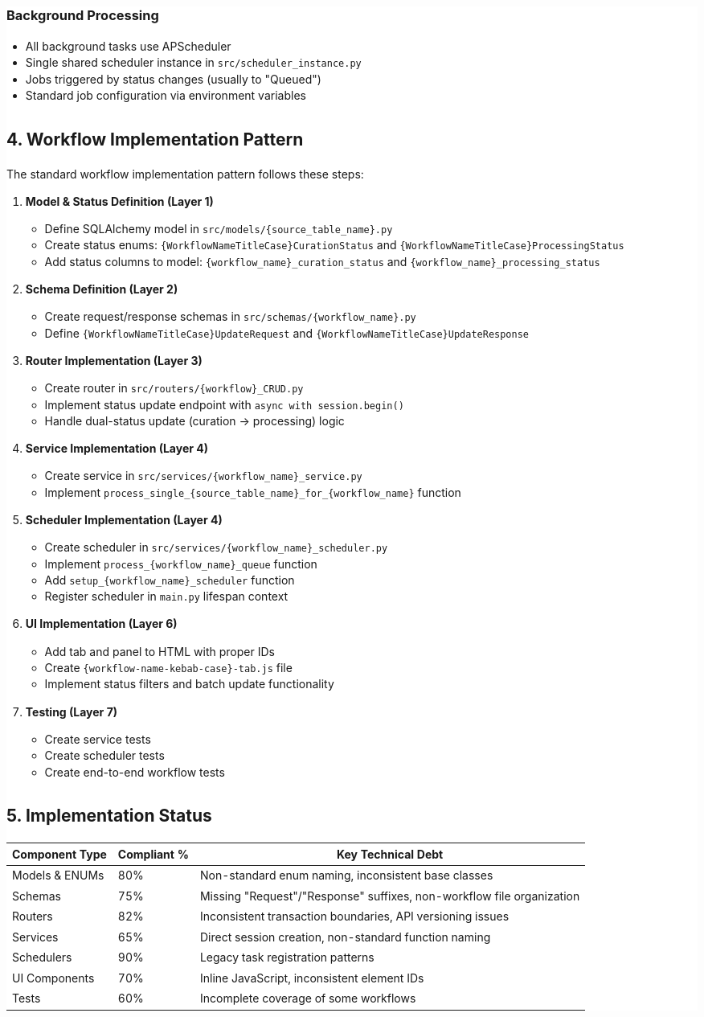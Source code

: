 ### Background Processing
- All background tasks use APScheduler
- Single shared scheduler instance in `src/scheduler_instance.py`
- Jobs triggered by status changes (usually to "Queued")
- Standard job configuration via environment variables

## 4. Workflow Implementation Pattern

The standard workflow implementation pattern follows these steps:

1. **Model & Status Definition (Layer 1)**
   - Define SQLAlchemy model in `src/models/{source_table_name}.py`
   - Create status enums: `{WorkflowNameTitleCase}CurationStatus` and `{WorkflowNameTitleCase}ProcessingStatus`
   - Add status columns to model: `{workflow_name}_curation_status` and `{workflow_name}_processing_status`

2. **Schema Definition (Layer 2)**
   - Create request/response schemas in `src/schemas/{workflow_name}.py`
   - Define `{WorkflowNameTitleCase}UpdateRequest` and `{WorkflowNameTitleCase}UpdateResponse`

3. **Router Implementation (Layer 3)**
   - Create router in `src/routers/{workflow}_CRUD.py`
   - Implement status update endpoint with `async with session.begin()`
   - Handle dual-status update (curation → processing) logic

4. **Service Implementation (Layer 4)**
   - Create service in `src/services/{workflow_name}_service.py`
   - Implement `process_single_{source_table_name}_for_{workflow_name}` function

5. **Scheduler Implementation (Layer 4)**
   - Create scheduler in `src/services/{workflow_name}_scheduler.py`
   - Implement `process_{workflow_name}_queue` function
   - Add `setup_{workflow_name}_scheduler` function
   - Register scheduler in `main.py` lifespan context

6. **UI Implementation (Layer 6)**
   - Add tab and panel to HTML with proper IDs
   - Create `{workflow-name-kebab-case}-tab.js` file
   - Implement status filters and batch update functionality

7. **Testing (Layer 7)**
   - Create service tests
   - Create scheduler tests
   - Create end-to-end workflow tests

## 5. Implementation Status

| Component Type | Compliant % | Key Technical Debt |
|----------------|------------|---------------------|
| Models & ENUMs | 80% | Non-standard enum naming, inconsistent base classes |
| Schemas | 75% | Missing "Request"/"Response" suffixes, non-workflow file organization |
| Routers | 82% | Inconsistent transaction boundaries, API versioning issues |
| Services | 65% | Direct session creation, non-standard function naming |
| Schedulers | 90% | Legacy task registration patterns |
| UI Components | 70% | Inline JavaScript, inconsistent element IDs |
| Tests | 60% | Incomplete coverage of some workflows |

